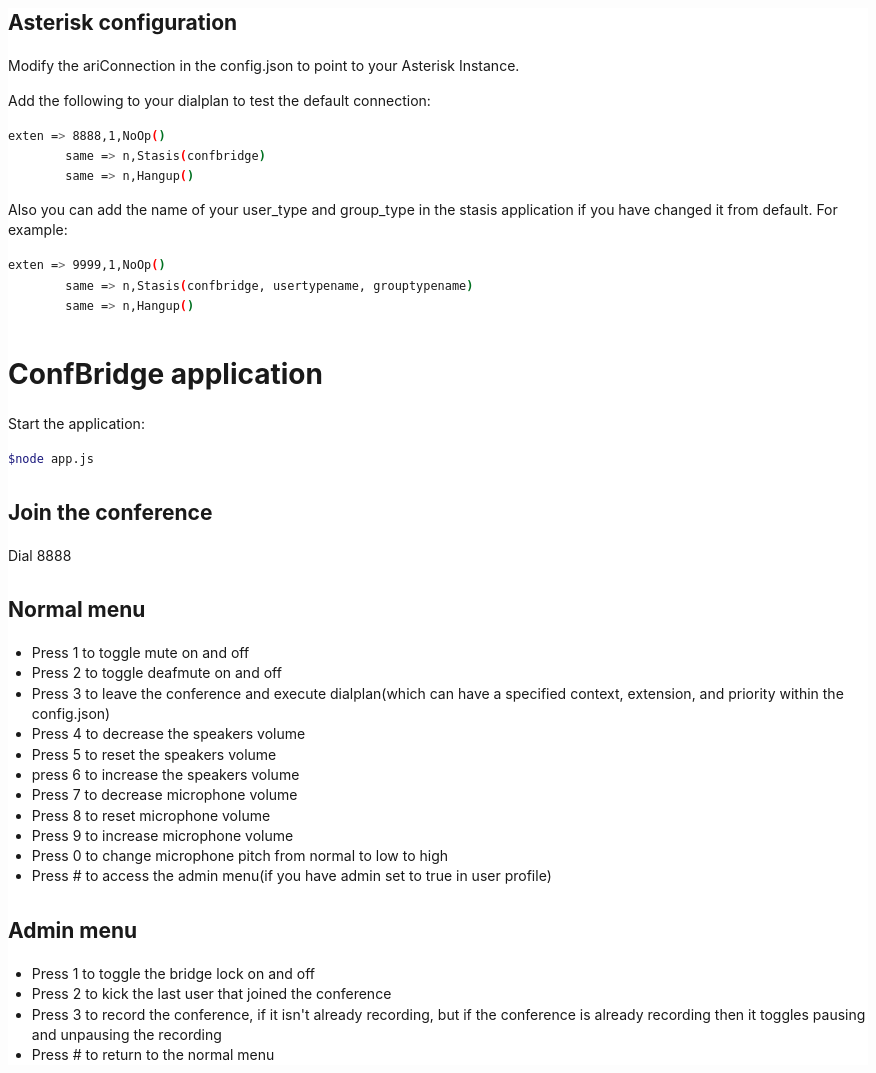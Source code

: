 ## Asterisk configuration

Modify the ariConnection in the config.json to point to your Asterisk Instance.

Add the following to your dialplan to test the default connection:
```bash
exten => 8888,1,NoOp()
        same => n,Stasis(confbridge)
        same => n,Hangup()
```
Also you can add the name of your user_type and group_type in the stasis
application if you have changed it from default. For example:
```bash
exten => 9999,1,NoOp()
        same => n,Stasis(confbridge, usertypename, grouptypename)
        same => n,Hangup()
```

# ConfBridge application

Start the application:
```bash
$node app.js
```

## Join the conference

Dial 8888

## Normal menu

* Press 1 to toggle mute on and off
* Press 2 to toggle deafmute on and off
* Press 3 to leave the conference and execute dialplan(which can have a
specified context, extension, and priority within the config.json)
* Press 4 to decrease the speakers volume
* Press 5 to reset the speakers volume
* press 6 to increase the speakers volume
* Press 7 to decrease microphone volume
* Press 8 to reset microphone volume
* Press 9 to increase microphone volume
* Press 0 to change microphone pitch from normal to low to high
* Press # to access the admin menu(if you have admin set to true in user
profile)

## Admin menu

* Press 1 to toggle the bridge lock on and off
* Press 2 to kick the last user that joined the conference
* Press 3 to record the conference, if it isn't already recording, but if the
conference is already recording then it toggles pausing and unpausing the
recording
* Press # to return to the normal menu
